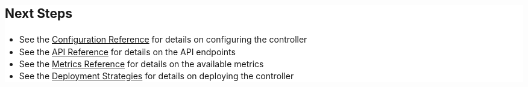 ## Next Steps

- See the [Configuration Reference](configuration.md) for details on configuring the controller
- See the [API Reference](api-reference.md) for details on the API endpoints
- See the [Metrics Reference](metrics.md) for details on the available metrics
- See the [Deployment Strategies](deployment.md) for details on deploying the controller

